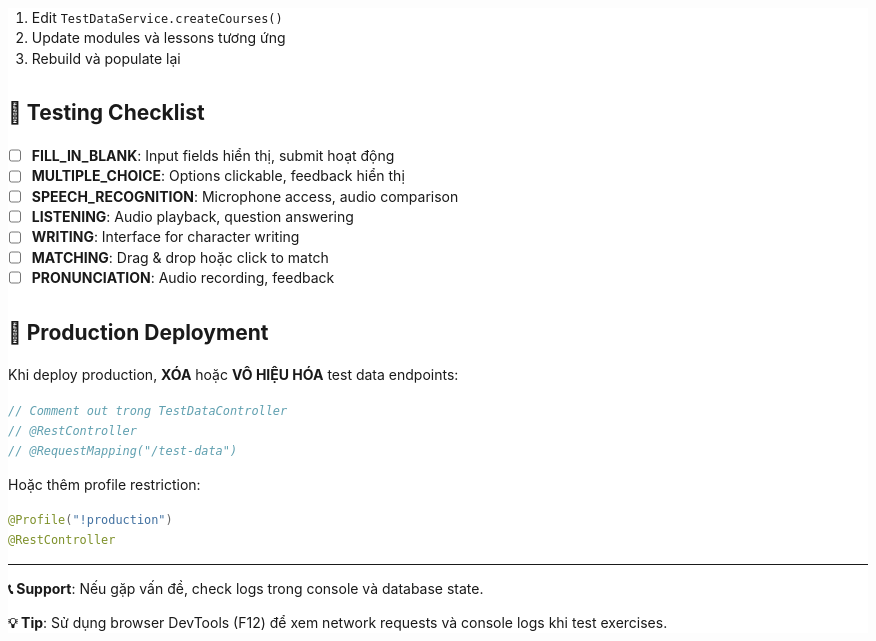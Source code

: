 1. Edit `TestDataService.createCourses()`
2. Update modules và lessons tương ứng
3. Rebuild và populate lại

## 🎯 Testing Checklist

-   [ ] **FILL_IN_BLANK**: Input fields hiển thị, submit hoạt động
-   [ ] **MULTIPLE_CHOICE**: Options clickable, feedback hiển thị
-   [ ] **SPEECH_RECOGNITION**: Microphone access, audio comparison
-   [ ] **LISTENING**: Audio playback, question answering
-   [ ] **WRITING**: Interface for character writing
-   [ ] **MATCHING**: Drag & drop hoặc click to match
-   [ ] **PRONUNCIATION**: Audio recording, feedback

## 🚀 Production Deployment

Khi deploy production, **XÓA** hoặc **VÔ HIỆU HÓA** test data endpoints:

```java
// Comment out trong TestDataController
// @RestController
// @RequestMapping("/test-data")
```

Hoặc thêm profile restriction:

```java
@Profile("!production")
@RestController
```

---

**📞 Support**: Nếu gặp vấn đề, check logs trong console và database state.

**💡 Tip**: Sử dụng browser DevTools (F12) để xem network requests và console logs khi test exercises.
